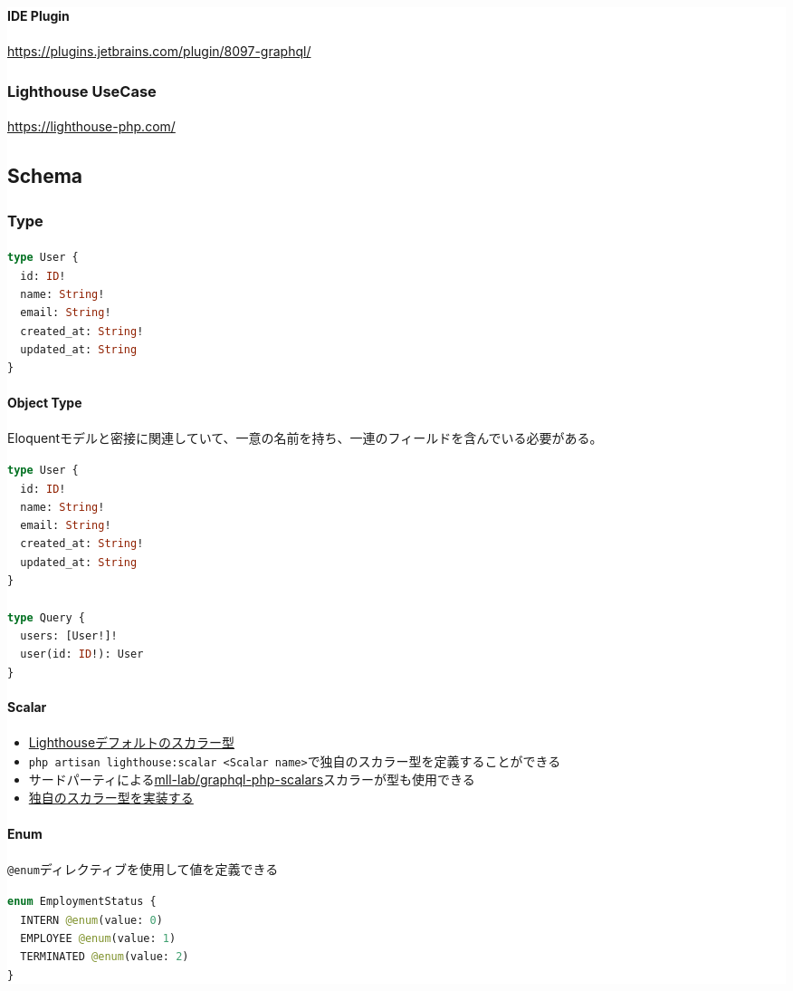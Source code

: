 #### IDE Plugin

https://plugins.jetbrains.com/plugin/8097-graphql/


### Lighthouse UseCase

https://lighthouse-php.com/

## Schema

### Type

```graphql
type User {
  id: ID!
  name: String!
  email: String!
  created_at: String!
  updated_at: String
}
```

#### Object Type

Eloquentモデルと密接に関連していて、一意の名前を持ち、一連のフィールドを含んでいる必要がある。

```graphql
type User {
  id: ID!
  name: String!
  email: String!
  created_at: String!
  updated_at: String
}

type Query {
  users: [User!]!
  user(id: ID!): User
}
```

#### Scalar

- [Lighthouseデフォルトのスカラー型](https://lighthouse-php.com/5/api-reference/scalars.html)
- `php artisan lighthouse:scalar <Scalar name>`で独自のスカラー型を定義することができる
- サードパーティによる[mll-lab/graphql-php-scalars](https://github.com/mll-lab/graphql-php-scalars)スカラーが型も使用できる
- [独自のスカラー型を実装する](https://webonyx.github.io/graphql-php/type-definitions/scalars/)

#### Enum

`@enum`ディレクティブを使用して値を定義できる

```graphql
enum EmploymentStatus {
  INTERN @enum(value: 0)
  EMPLOYEE @enum(value: 1)
  TERMINATED @enum(value: 2)
}
```
